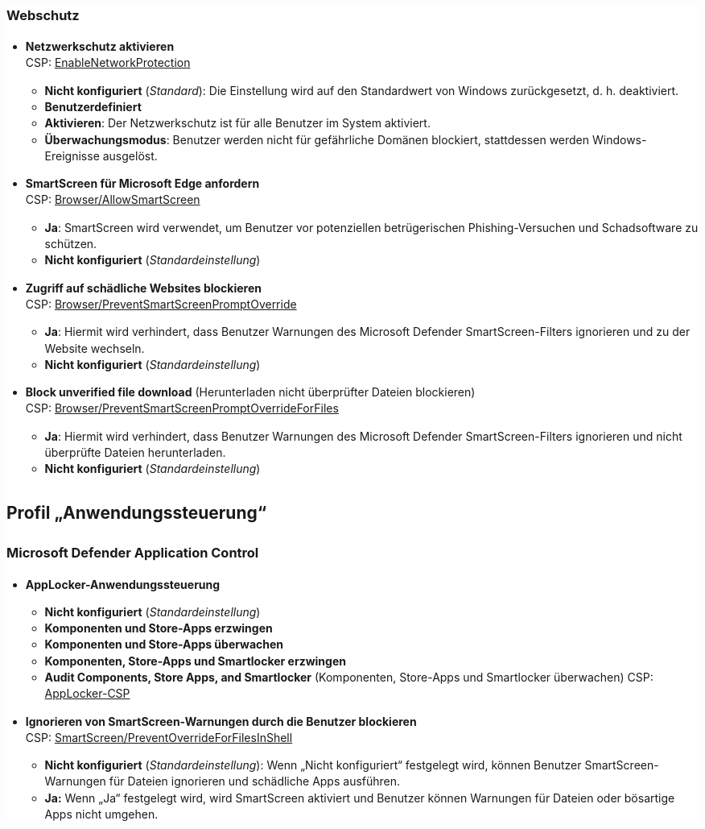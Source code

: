 ### <a name="web-protection"></a>Webschutz

- **Netzwerkschutz aktivieren**  
  CSP: [EnableNetworkProtection](https://go.microsoft.com/fwlink/?linkid=872618)

  - **Nicht konfiguriert** (*Standard*): Die Einstellung wird auf den Standardwert von Windows zurückgesetzt, d. h. deaktiviert.
  - **Benutzerdefiniert**
  - **Aktivieren**: Der Netzwerkschutz ist für alle Benutzer im System aktiviert.
  - **Überwachungsmodus**: Benutzer werden nicht für gefährliche Domänen blockiert, stattdessen werden Windows-Ereignisse ausgelöst.

- **SmartScreen für Microsoft Edge anfordern**  
  CSP: [Browser/AllowSmartScreen](https://go.microsoft.com/fwlink/?linkid=2067029)

  - **Ja**: SmartScreen wird verwendet, um Benutzer vor potenziellen betrügerischen Phishing-Versuchen und Schadsoftware zu schützen.
  - **Nicht konfiguriert** (*Standardeinstellung*)

- **Zugriff auf schädliche Websites blockieren**  
  CSP: [Browser/PreventSmartScreenPromptOverride](https://go.microsoft.com/fwlink/?linkid=2067040)  

  - **Ja**: Hiermit wird verhindert, dass Benutzer Warnungen des Microsoft Defender SmartScreen-Filters ignorieren und zu der Website wechseln.
  - **Nicht konfiguriert** (*Standardeinstellung*)

- **Block unverified file download** (Herunterladen nicht überprüfter Dateien blockieren)  
  CSP: [Browser/PreventSmartScreenPromptOverrideForFiles](https://go.microsoft.com/fwlink/?linkid=2067023)  

  - **Ja**: Hiermit wird verhindert, dass Benutzer Warnungen des Microsoft Defender SmartScreen-Filters ignorieren und nicht überprüfte Dateien herunterladen.
  - **Nicht konfiguriert** (*Standardeinstellung*)

## <a name="application-control-profile"></a>Profil „Anwendungssteuerung“

### <a name="microsoft-defender-application-control"></a>Microsoft Defender Application Control

- **AppLocker-Anwendungssteuerung**  
  - **Nicht konfiguriert** (*Standardeinstellung*)
  - **Komponenten und Store-Apps erzwingen**
  - **Komponenten und Store-Apps überwachen**
  - **Komponenten, Store-Apps und Smartlocker erzwingen**
  - **Audit Components, Store Apps, and Smartlocker** (Komponenten, Store-Apps und Smartlocker überwachen) CSP: [AppLocker-CSP](https://docs.microsoft.com/windows/client-management/mdm/applocker-csp)

- **Ignorieren von SmartScreen-Warnungen durch die Benutzer blockieren**  
  CSP: [SmartScreen/PreventOverrideForFilesInShell](https://go.microsoft.com/fwlink/?linkid=872783)

  - **Nicht konfiguriert** (*Standardeinstellung*): Wenn „Nicht konfiguriert“ festgelegt wird, können Benutzer SmartScreen-Warnungen für Dateien ignorieren und schädliche Apps ausführen.
  - **Ja:** Wenn „Ja“ festgelegt wird, wird SmartScreen aktiviert und Benutzer können Warnungen für Dateien oder bösartige Apps nicht umgehen.
